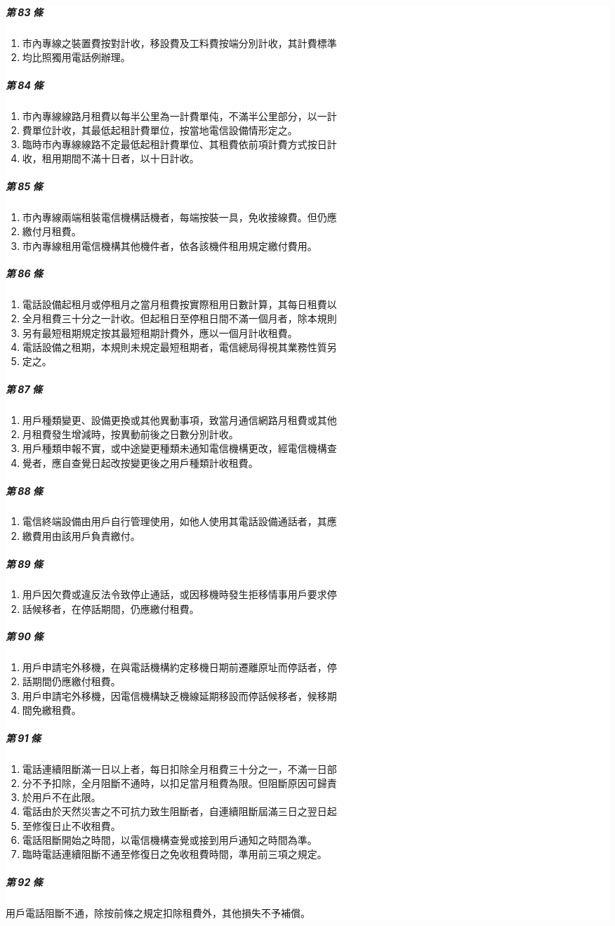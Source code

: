 ##### 第 83 條
1. 市內專線之裝置費按對計收，移設費及工料費按端分別計收，其計費標準
1. 均比照獨用電話例辦理。

##### 第 84 條
1. 市內專線線路月租費以每半公里為一計費單伅，不滿半公里部分，以一計
1. 費單位計收，其最低起租計費單位，按當地電信設備情形定之。
1. 臨時市內專線線路不定最低起租計費單位、其租費依前項計費方式按日計
1. 收，租用期間不滿十日者，以十日計收。

##### 第 85 條
1. 市內專線兩端租裝電信機構話機者，每端按裝一具，免收接線費。但仍應
1. 繳付月租費。
1. 市內專線租用電信機構其他機件者，依各該機件租用規定繳付費用。

##### 第 86 條
1. 電話設備起租月或停租月之當月租費按實際租用日數計算，其每日租費以
1. 全月租費三十分之一計收。但起租日至停租日間不滿一個月者，除本規則
1. 另有最短租期規定按其最短租期計費外，應以一個月計收租費。
1. 電話設備之租期，本規則未規定最短租期者，電信總局得視其業務性質另
1. 定之。

##### 第 87 條
1. 用戶種類變更、設備更換或其他異動事項，致當月通信網路月租費或其他
1. 月租費發生增減時，按異動前後之日數分別計收。　　　　
1. 用戶種類申報不實，或中途變更種類未通知電信機構更改，經電信機構查
1. 覺者，應自查覺日起改按變更後之用戶種類計收租費。

##### 第 88 條
1. 電信終端設備由用戶自行管理使用，如他人使用其電話設備通話者，其應
1. 繳費用由該用戶負責繳付。

##### 第 89 條
1. 用戶因欠費或違反法令致停止通話，或因移機時發生拒移情事用戶要求停
1. 話候移者，在停話期間，仍應繳付租費。

##### 第 90 條
1. 用戶申請宅外移機，在與電話機構約定移機日期前遷離原址而停話者，停
1. 話期間仍應繳付租費。　　　　　　　　　　　　　　　　
1. 用戶申請宅外移機，因電信機構缺乏機線延期移設而停話候移者，候移期
1. 間免繳租費。　　　　　　　　　　　　　　　　　　　　

##### 第 91 條
1. 電話連續阻斷滿一日以上者，每日扣除全月租費三十分之一，不滿一日部
1. 分不予扣除，全月阻斷不通時，以扣足當月租費為限。但阻斷原因可歸責
1. 於用戶不在此限。
1. 電話由於天然災害之不可抗力致生阻斷者，自連續阻斷屆滿三日之翌日起
1. 至修復日止不收租費。
1. 電話阻斷開始之時間，以電信機構查覺或接到用戶通知之時間為準。
1. 臨時電話連續阻斷不通至修復日之免收租費時間，準用前三項之規定。

##### 第 92 條
用戶電話阻斷不通，除按前條之規定扣除租費外，其他損失不予補償。
